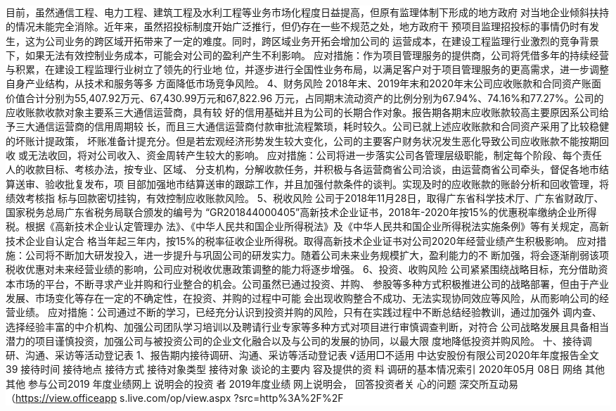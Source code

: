 目前，虽然通信工程、电力工程、建筑工程及水利工程等业务市场化程度日益提高，但原有监理体制下形成的地方政府
对当地企业倾斜扶持的情况未能完全消除。近年来，虽然招投标制度开始广泛推行，但仍存在一些不规范之处，地方政府干
预项目监理招投标的事情仍时有发生，这为公司业务的跨区域开拓带来了一定的难度。同时，跨区域业务开拓会增加公司的
运营成本，在建设工程监理行业激烈的竞争背景下，如果无法有效控制业务成本，可能会对公司的盈利产生不利影响。
应对措施：作为项目管理服务的提供商，公司将凭借多年的持续经营与积累，在建设工程监理行业树立了领先的行业地
位，并逐步进行全国性业务布局，以满足客户对于项目管理服务的更高需求，进一步调整自身产业结构，从技术和服务等多
方面降低市场竞争风险。
4、财务风险
2018年末、2019年末和2020年末公司应收账款和合同资产账面价值合计分别为55,407.92万元、67,430.99万元和67,822.96
万元，占同期末流动资产的比例分别为67.94%、74.16%和77.27%。公司的应收账款收款对象主要系三大通信运营商，具有较
好的信用基础并且为公司的长期合作对象。报告期各期末应收账款较高主要原因系公司给予三大通信运营商的信用周期较
长，而且三大通信运营商付款审批流程繁琐，耗时较久。公司已就上述应收账款和合同资产采用了比较稳健的坏账计提政策，
坏账准备计提充分。但是若宏观经济形势发生较大变化，公司的主要客户财务状况发生恶化导致公司应收账款不能按期回收
或无法收回，将对公司收入、资金周转产生较大的影响。
应对措施：公司将进一步落实公司各管理层级职能，制定每个阶段、每个责任人的收款目标、考核办法，按专业、区域、
分支机构，分解收款任务，并积极与各运营商省公司洽谈，由运营商省公司牵头，督促各地市结算送审、验收批复发布，项
目部加强地市结算送审的跟踪工作，并且加强付款条件的谈判。实现及时的应收账款的账龄分析和回收管理，将绩效考核指
标与回款密切挂钩，有效控制应收账款风险。
5、税收风险
公司于2018年11月28日，取得广东省科学技术厅、广东省财政厅、国家税务总局广东省税务局联合颁发的编号为
“GR201844000405”高新技术企业证书，2018年-2020年按15%的优惠税率缴纳企业所得税。根据《高新技术企业认定管理办
法》、《中华人民共和国企业所得税法》及《中华人民共和国企业所得税法实施条例》等有关规定，高新技术企业自认定合
格当年起三年内，按15%的税率征收企业所得税。取得高新技术企业证书对公司2020年经营业绩产生积极影响。
应对措施：公司将不断加大研发投入，进一步提升与巩固公司的研发实力。随着公司未来业务规模扩大，盈利能力的不
断加强，将会逐渐削弱该项税收优惠对未来经营业绩的影响，公司应对税收优惠政策调整的能力将逐步增强。
6、投资、收购风险
公司紧紧围绕战略目标，充分借助资本市场的平台，不断寻求产业并购和行业整合的机会。公司虽然已通过投资、并购、
参股等多种方式积极推进公司的战略部署，但由于产业发展、市场变化等存在一定的不确定性，在投资、并购的过程中可能
会出现收购整合不成功、无法实现协同效应等风险，从而影响公司的经营业绩。
应对措施：公司通过不断的学习，已经充分认识到投资并购的风险，只有在实践过程中不断总结经验教训，通过加强外
调内查、选择经验丰富的中介机构、加强公司团队学习培训以及聘请行业专家等多种方式对项目进行审慎调查判断，对符合
公司战略发展且具备相当潜力的项目谨慎投资，加强公司与被投资公司的企业文化融合以及与公司的发展的协同，以最大限
度地降低投资并购风险。
十、接待调研、沟通、采访等活动登记表
1、报告期内接待调研、沟通、采访等活动登记表
√适用□不适用
中达安股份有限公司2020年年度报告全文
39
接待时间
接待地点
接待方式
接待对象类型
接待对象
谈论的主要内
容及提供的资
料
调研的基本情况索引
2020年05月
08日
网络
其他
其他
参与公司2019
年度业绩网上
说明会的投资
者
2019年度业绩
网上说明会，
回答投资者关
心的问题
深交所互动易
（https://view.officeapp
s.live.com/op/view.aspx
?src=http%3A%2F%2F